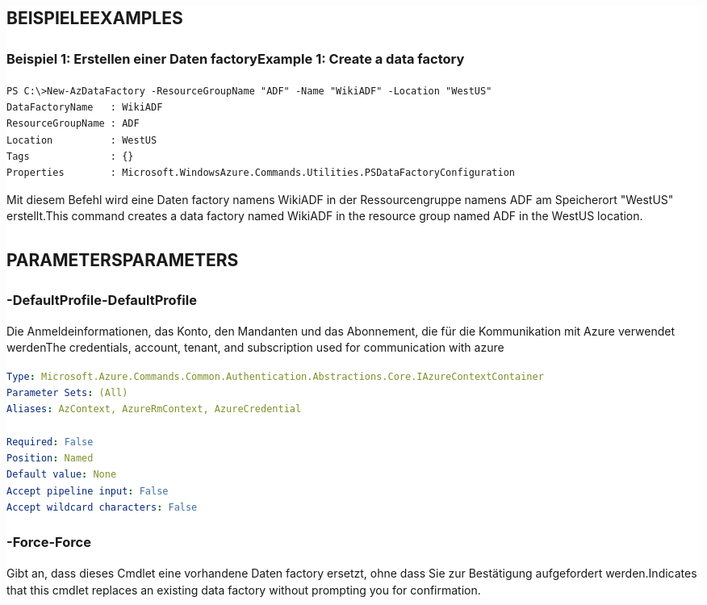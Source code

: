 ## <span data-ttu-id="ff84a-112">BEISPIELE</span><span class="sxs-lookup"><span data-stu-id="ff84a-112">EXAMPLES</span></span>

### <span data-ttu-id="ff84a-113">Beispiel 1: Erstellen einer Daten factory</span><span class="sxs-lookup"><span data-stu-id="ff84a-113">Example 1: Create a data factory</span></span>
```
PS C:\>New-AzDataFactory -ResourceGroupName "ADF" -Name "WikiADF" -Location "WestUS"
DataFactoryName   : WikiADF
ResourceGroupName : ADF
Location          : WestUS
Tags              : {}
Properties        : Microsoft.WindowsAzure.Commands.Utilities.PSDataFactoryConfiguration
```

<span data-ttu-id="ff84a-114">Mit diesem Befehl wird eine Daten factory namens WikiADF in der Ressourcengruppe namens ADF am Speicherort "WestUS" erstellt.</span><span class="sxs-lookup"><span data-stu-id="ff84a-114">This command creates a data factory named WikiADF in the resource group named ADF in the WestUS location.</span></span>

## <span data-ttu-id="ff84a-115">PARAMETERS</span><span class="sxs-lookup"><span data-stu-id="ff84a-115">PARAMETERS</span></span>

### <span data-ttu-id="ff84a-116">-DefaultProfile</span><span class="sxs-lookup"><span data-stu-id="ff84a-116">-DefaultProfile</span></span>
<span data-ttu-id="ff84a-117">Die Anmeldeinformationen, das Konto, den Mandanten und das Abonnement, die für die Kommunikation mit Azure verwendet werden</span><span class="sxs-lookup"><span data-stu-id="ff84a-117">The credentials, account, tenant, and subscription used for communication with azure</span></span>

```yaml
Type: Microsoft.Azure.Commands.Common.Authentication.Abstractions.Core.IAzureContextContainer
Parameter Sets: (All)
Aliases: AzContext, AzureRmContext, AzureCredential

Required: False
Position: Named
Default value: None
Accept pipeline input: False
Accept wildcard characters: False
```

### <span data-ttu-id="ff84a-118">-Force</span><span class="sxs-lookup"><span data-stu-id="ff84a-118">-Force</span></span>
<span data-ttu-id="ff84a-119">Gibt an, dass dieses Cmdlet eine vorhandene Daten factory ersetzt, ohne dass Sie zur Bestätigung aufgefordert werden.</span><span class="sxs-lookup"><span data-stu-id="ff84a-119">Indicates that this cmdlet replaces an existing data factory without prompting you for confirmation.</span></span>
